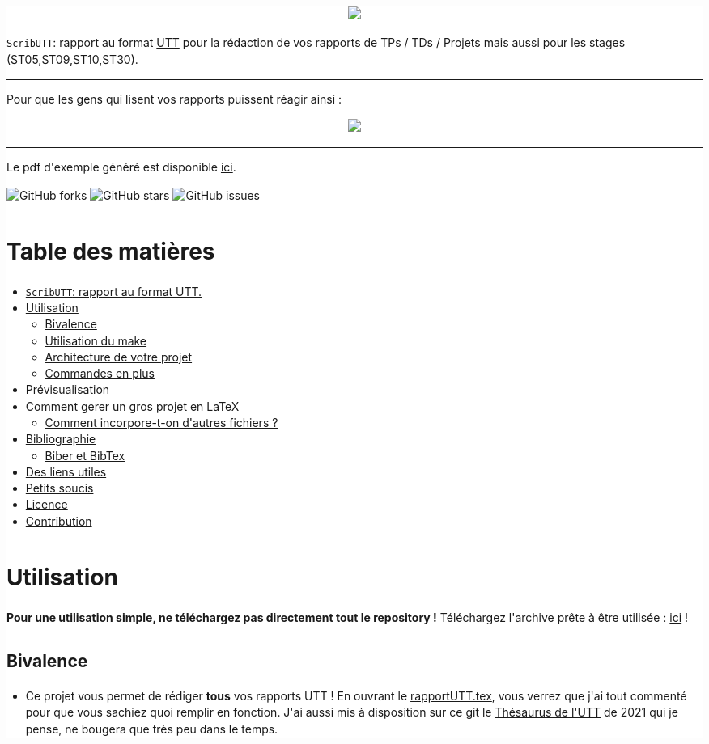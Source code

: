 <p align="center">
  <img src="Logo.png"/>
</p>

`ScribUTT`: rapport au format [UTT](https://www.utt.fr/) pour la rédaction de vos rapports de TPs / TDs / Projets mais aussi pour les stages (ST05,ST09,ST10,ST30).

---

Pour que les gens qui lisent vos rapports puissent réagir ainsi :
<p align="center">
  <img src="languageOfGods.jpg"/>
</p>

---

Le pdf d'exemple généré est disponible [ici](rapportUTT.pdf).

![GitHub forks](https://img.shields.io/github/forks/n3rada/ScribUTT)
![GitHub stars](https://img.shields.io/github/stars/n3rada/ScribUTT)
![GitHub issues](https://img.shields.io/github/issues/n3rada/ScribUTT)


# Table des matières
- [`ScribUTT`: rapport au format UTT.](#scributt-rapport-au-format-utt)
- [Utilisation](#utilisation)
  - [Bivalence](#bivalence)
  - [Utilisation du make](#utilisation-du-make)
  - [Architecture de votre projet](#architecture-de-votre-projet)
  - [Commandes en plus](#commandes-en-plus)
- [Prévisualisation](#prvisualisation)
- [Comment gerer un gros projet en LaTeX](#comment-gerer-un-gros-projet-en-latex)
  - [Comment incorpore-t-on d'autres fichiers ?](#comment-incorpore-t-on-dautres-fichiers-)
- [Bibliographie](#bibliographie)
  - [Biber et BibTex](#biber-et-bibtex)
- [Des liens utiles](#des-liens-utiles)
- [Petits soucis](#petits-soucis)
- [Licence](#licence)
- [Contribution](#contribution)

# Utilisation
**Pour une utilisation simple, ne téléchargez pas directement tout le repository !**
Téléchargez l'archive prête à être utilisée : [ici](deploy/latex-rapport-UTT.zip) !

## Bivalence
* Ce projet vous permet de rédiger **tous** vos rapports UTT !
En ouvrant le [rapportUTT.tex](rapportUTT.tex), vous verrez que j'ai tout commenté pour que vous sachiez quoi remplir en fonction. J'ai aussi mis à disposition sur ce git le [Thésaurus de l'UTT](Ressources-graphiques/Thésaurus.pdf) de 2021 qui je pense, ne bougera que très peu dans le temps.
